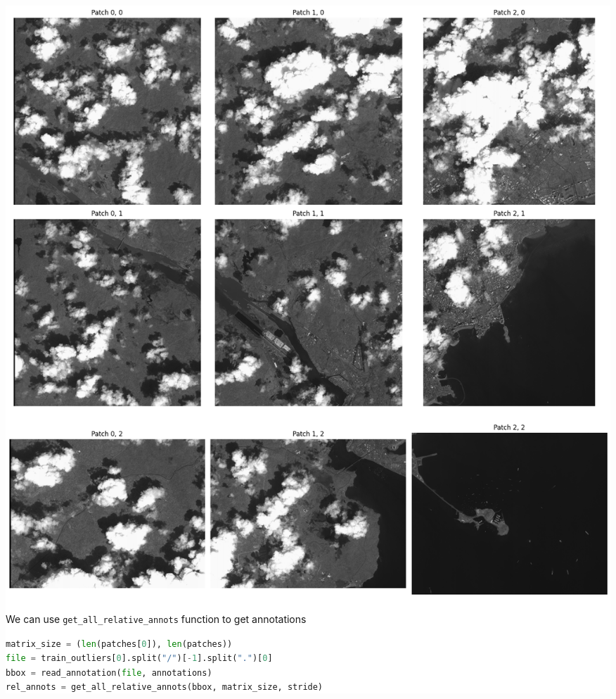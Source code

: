 ![png](../../../public/assets/handling-outliers/output_28_0.png)
    


We can use `get_all_relative_annots` function to get annotations


```python
matrix_size = (len(patches[0]), len(patches))
file = train_outliers[0].split("/")[-1].split(".")[0]
bbox = read_annotation(file, annotations)
rel_annots = get_all_relative_annots(bbox, matrix_size, stride)
```
